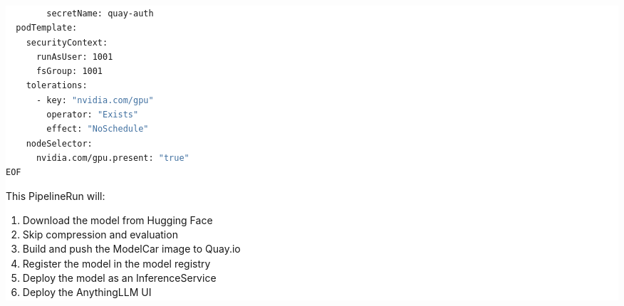 ```bash
        secretName: quay-auth
  podTemplate:
    securityContext:
      runAsUser: 1001
      fsGroup: 1001
    tolerations:
      - key: "nvidia.com/gpu"
        operator: "Exists"
        effect: "NoSchedule"
    nodeSelector:
      nvidia.com/gpu.present: "true"
EOF
```

This PipelineRun will:
1. Download the model from Hugging Face
2. Skip compression and evaluation
3. Build and push the ModelCar image to Quay.io
4. Register the model in the model registry
5. Deploy the model as an InferenceService
6. Deploy the AnythingLLM UI